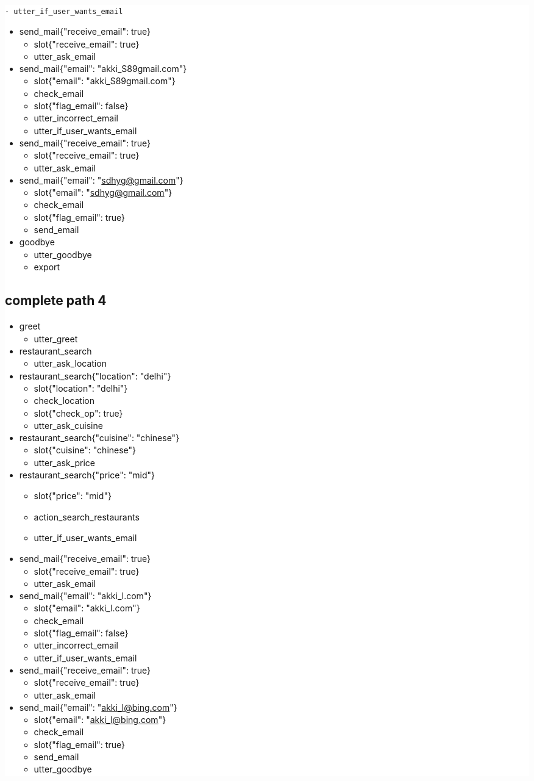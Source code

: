    - utter_if_user_wants_email
* send_mail{"receive_email": true}     
    - slot{"receive_email": true}     
    - utter_ask_email
* send_mail{"email": "akki_S89gmail.com"}     
    - slot{"email": "akki_S89gmail.com"}
    - check_email
    - slot{"flag_email": false}
    - utter_incorrect_email
    - utter_if_user_wants_email
* send_mail{"receive_email": true}     
    - slot{"receive_email": true}
    - utter_ask_email
* send_mail{"email": "sdhyg@gmail.com"}     
    - slot{"email": "sdhyg@gmail.com"}
    - check_email
    - slot{"flag_email": true}    
    - send_email
* goodbye
    - utter_goodbye
    - export

## complete path 4
* greet
    - utter_greet
* restaurant_search
    - utter_ask_location
* restaurant_search{"location": "delhi"}
    - slot{"location": "delhi"}
    - check_location
    - slot{"check_op": true} 
    - utter_ask_cuisine
* restaurant_search{"cuisine": "chinese"}
    - slot{"cuisine": "chinese"}
    - utter_ask_price
* restaurant_search{"price": "mid"}
    - slot{"price": "mid"}    
    - action_search_restaurants

    - utter_if_user_wants_email
* send_mail{"receive_email": true}     
    - slot{"receive_email": true}     
    - utter_ask_email
* send_mail{"email": "akki_l.com"}     
    - slot{"email": "akki_l.com"}
    - check_email
    - slot{"flag_email": false}
    - utter_incorrect_email
    - utter_if_user_wants_email 
* send_mail{"receive_email": true}     
    - slot{"receive_email": true}   
    - utter_ask_email
* send_mail{"email": "akki_l@bing.com"}       
    - slot{"email": "akki_l@bing.com"}
    - check_email
    - slot{"flag_email": true}  
    - send_email
    - utter_goodbye
    